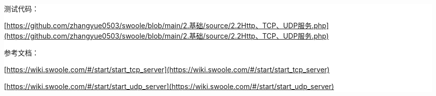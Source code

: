 测试代码：

[https://github.com/zhangyue0503/swoole/blob/main/2.基础/source/2.2Http、TCP、UDP服务.php](https://github.com/zhangyue0503/swoole/blob/main/2.基础/source/2.2Http、TCP、UDP服务.php)

参考文档：

[https://wiki.swoole.com/#/start/start_tcp_server](https://wiki.swoole.com/#/start/start_tcp_server)

[https://wiki.swoole.com/#/start/start_udp_server](https://wiki.swoole.com/#/start/start_udp_server)
